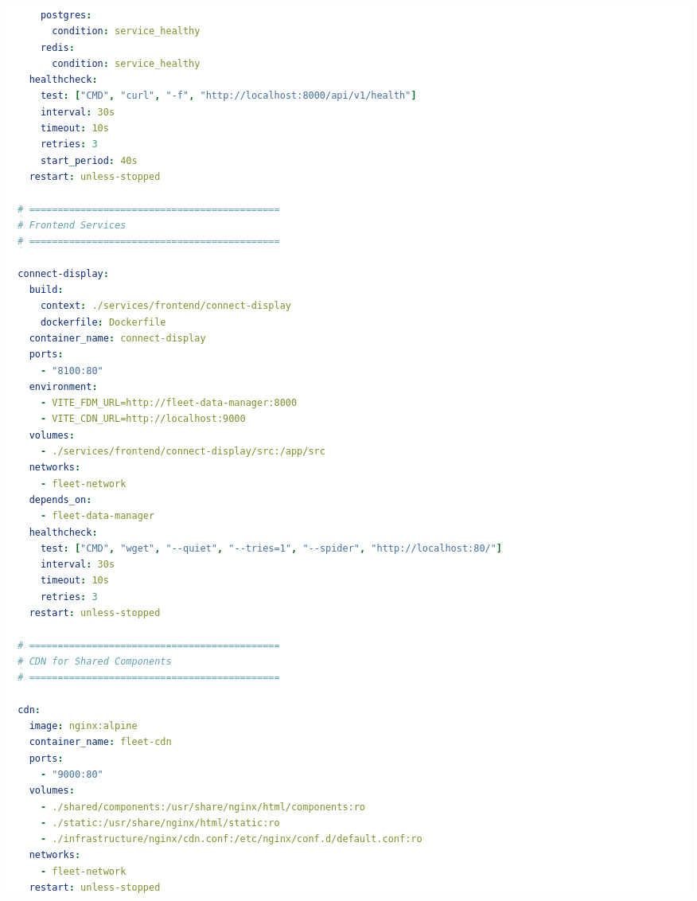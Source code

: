 ```yaml
      postgres:
        condition: service_healthy
      redis:
        condition: service_healthy
    healthcheck:
      test: ["CMD", "curl", "-f", "http://localhost:8000/api/v1/health"]
      interval: 30s
      timeout: 10s
      retries: 3
      start_period: 40s
    restart: unless-stopped

  # ============================================
  # Frontend Services
  # ============================================
  
  connect-display:
    build:
      context: ./services/frontend/connect-display
      dockerfile: Dockerfile
    container_name: connect-display
    ports:
      - "8100:80"
    environment:
      - VITE_FDM_URL=http://fleet-data-manager:8000
      - VITE_CDN_URL=http://localhost:9000
    volumes:
      - ./services/frontend/connect-display/src:/app/src
    networks:
      - fleet-network
    depends_on:
      - fleet-data-manager
    healthcheck:
      test: ["CMD", "wget", "--quiet", "--tries=1", "--spider", "http://localhost:80/"]
      interval: 30s
      timeout: 10s
      retries: 3
    restart: unless-stopped

  # ============================================
  # CDN for Shared Components
  # ============================================
  
  cdn:
    image: nginx:alpine
    container_name: fleet-cdn
    ports:
      - "9000:80"
    volumes:
      - ./shared/components:/usr/share/nginx/html/components:ro
      - ./static:/usr/share/nginx/html/static:ro
      - ./infrastructure/nginx/cdn.conf:/etc/nginx/conf.d/default.conf:ro
    networks:
      - fleet-network
    restart: unless-stopped
```

